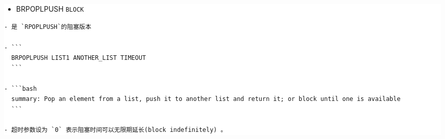   -  BRPOPLPUSH `BLOCK`

    - 是 `RPOPLPUSH`的阻塞版本

    - ```
      BRPOPLPUSH LIST1 ANOTHER_LIST TIMEOUT 
      ```

    - ```bash
      summary: Pop an element from a list, push it to another list and return it; or block until one is available
      ```

    - 超时参数设为 `0` 表示阻塞时间可以无限期延长(block indefinitely) 。



